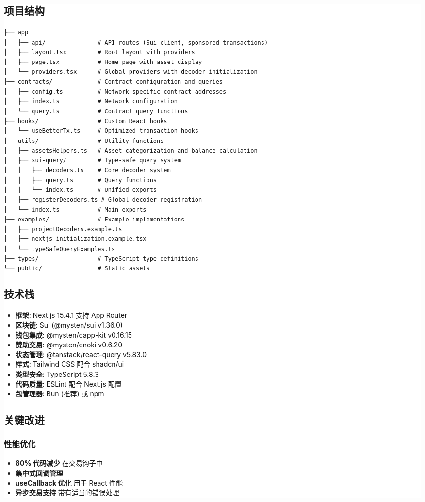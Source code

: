 ##  项目结构

```
├── app
│   ├── api/               # API routes (Sui client, sponsored transactions)
│   ├── layout.tsx         # Root layout with providers
│   ├── page.tsx           # Home page with asset display
│   └── providers.tsx      # Global providers with decoder initialization
├── contracts/             # Contract configuration and queries
│   ├── config.ts          # Network-specific contract addresses
│   ├── index.ts           # Network configuration
│   └── query.ts           # Contract query functions
├── hooks/                 # Custom React hooks
│   └── useBetterTx.ts     # Optimized transaction hooks
├── utils/                 # Utility functions
│   ├── assetsHelpers.ts   # Asset categorization and balance calculation
│   ├── sui-query/         # Type-safe query system
│   │   ├── decoders.ts    # Core decoder system
│   │   ├── query.ts       # Query functions
│   │   └── index.ts       # Unified exports
│   ├── registerDecoders.ts # Global decoder registration
│   └── index.ts           # Main exports
├── examples/              # Example implementations
│   ├── projectDecoders.example.ts
│   ├── nextjs-initialization.example.tsx
│   └── typeSafeQueryExamples.ts
├── types/                 # TypeScript type definitions
└── public/                # Static assets
```

##  技术栈

- **框架**: Next.js 15.4.1 支持 App Router
- **区块链**: Sui (@mysten/sui v1.36.0)
- **钱包集成**: @mysten/dapp-kit v0.16.15
- **赞助交易**: @mysten/enoki v0.6.20
- **状态管理**: @tanstack/react-query v5.83.0
- **样式**: Tailwind CSS 配合 shadcn/ui
- **类型安全**: TypeScript 5.8.3
- **代码质量**: ESLint 配合 Next.js 配置
- **包管理器**: Bun (推荐) 或 npm

##  关键改进

### 性能优化
- **60% 代码减少** 在交易钩子中
- **集中式回调管理**
- **useCallback 优化** 用于 React 性能
- **异步交易支持** 带有适当的错误处理
